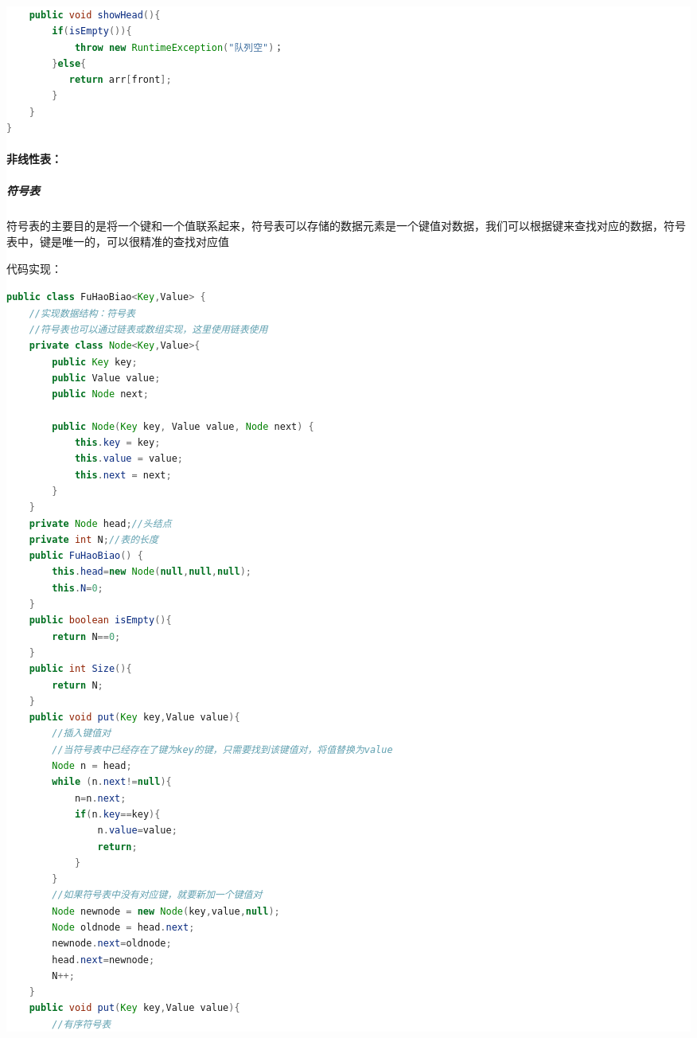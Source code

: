 ```java
    public void showHead(){
		if(isEmpty()){
            throw new RuntimeException("队列空")；
        }else{
           return arr[front];
        }
    }
}
```

#### 非线性表：

##### 符号表

符号表的主要目的是将一个键和一个值联系起来，符号表可以存储的数据元素是一个键值对数据，我们可以根据键来查找对应的数据，符号表中，键是唯一的，可以很精准的查找对应值

代码实现：

```java
public class FuHaoBiao<Key,Value> {
    //实现数据结构：符号表
    //符号表也可以通过链表或数组实现，这里使用链表使用
    private class Node<Key,Value>{
        public Key key;
        public Value value;
        public Node next;

        public Node(Key key, Value value, Node next) {
            this.key = key;
            this.value = value;
            this.next = next;
        }
    }
    private Node head;//头结点
    private int N;//表的长度
    public FuHaoBiao() {
        this.head=new Node(null,null,null);
        this.N=0;
    }
    public boolean isEmpty(){
        return N==0;
    }
    public int Size(){
        return N;
    }
    public void put(Key key,Value value){
        //插入键值对
        //当符号表中已经存在了键为key的键，只需要找到该键值对，将值替换为value
        Node n = head;
        while (n.next!=null){
            n=n.next;
            if(n.key==key){
                n.value=value;
                return;
            }
        }
        //如果符号表中没有对应键，就要新加一个键值对
        Node newnode = new Node(key,value,null);
        Node oldnode = head.next;
        newnode.next=oldnode;
        head.next=newnode;
        N++;
    }
    public void put(Key key,Value value){
    	//有序符号表
```